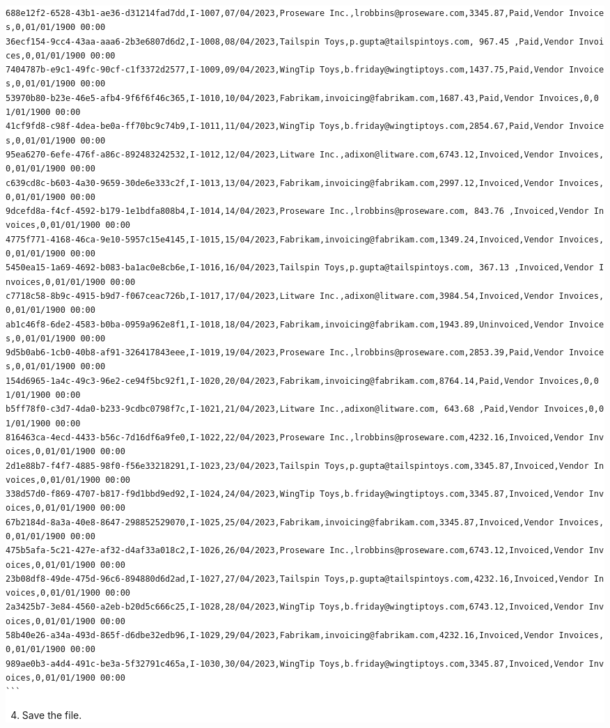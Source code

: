     688e12f2-6528-43b1-ae36-d31214fad7dd,I-1007,07/04/2023,Proseware Inc.,lrobbins@proseware.com,3345.87,Paid,Vendor Invoices,0,01/01/1900 00:00
    36ecf154-9cc4-43aa-aaa6-2b3e6807d6d2,I-1008,08/04/2023,Tailspin Toys,p.gupta@tailspintoys.com, 967.45 ,Paid,Vendor Invoices,0,01/01/1900 00:00
    7404787b-e9c1-49fc-90cf-c1f3372d2577,I-1009,09/04/2023,WingTip Toys,b.friday@wingtiptoys.com,1437.75,Paid,Vendor Invoices,0,01/01/1900 00:00
    53970b80-b23e-46e5-afb4-9f6f6f46c365,I-1010,10/04/2023,Fabrikam,invoicing@fabrikam.com,1687.43,Paid,Vendor Invoices,0,01/01/1900 00:00
    41cf9fd8-c98f-4dea-be0a-ff70bc9c74b9,I-1011,11/04/2023,WingTip Toys,b.friday@wingtiptoys.com,2854.67,Paid,Vendor Invoices,0,01/01/1900 00:00
    95ea6270-6efe-476f-a86c-892483242532,I-1012,12/04/2023,Litware Inc.,adixon@litware.com,6743.12,Invoiced,Vendor Invoices,0,01/01/1900 00:00
    c639cd8c-b603-4a30-9659-30de6e333c2f,I-1013,13/04/2023,Fabrikam,invoicing@fabrikam.com,2997.12,Invoiced,Vendor Invoices,0,01/01/1900 00:00
    9dcefd8a-f4cf-4592-b179-1e1bdfa808b4,I-1014,14/04/2023,Proseware Inc.,lrobbins@proseware.com, 843.76 ,Invoiced,Vendor Invoices,0,01/01/1900 00:00
    4775f771-4168-46ca-9e10-5957c15e4145,I-1015,15/04/2023,Fabrikam,invoicing@fabrikam.com,1349.24,Invoiced,Vendor Invoices,0,01/01/1900 00:00
    5450ea15-1a69-4692-b083-ba1ac0e8cb6e,I-1016,16/04/2023,Tailspin Toys,p.gupta@tailspintoys.com, 367.13 ,Invoiced,Vendor Invoices,0,01/01/1900 00:00
    c7718c58-8b9c-4915-b9d7-f067ceac726b,I-1017,17/04/2023,Litware Inc.,adixon@litware.com,3984.54,Invoiced,Vendor Invoices,0,01/01/1900 00:00
    ab1c46f8-6de2-4583-b0ba-0959a962e8f1,I-1018,18/04/2023,Fabrikam,invoicing@fabrikam.com,1943.89,Uninvoiced,Vendor Invoices,0,01/01/1900 00:00
    9d5b0ab6-1cb0-40b8-af91-326417843eee,I-1019,19/04/2023,Proseware Inc.,lrobbins@proseware.com,2853.39,Paid,Vendor Invoices,0,01/01/1900 00:00
    154d6965-1a4c-49c3-96e2-ce94f5bc92f1,I-1020,20/04/2023,Fabrikam,invoicing@fabrikam.com,8764.14,Paid,Vendor Invoices,0,01/01/1900 00:00
    b5ff78f0-c3d7-4da0-b233-9cdbc0798f7c,I-1021,21/04/2023,Litware Inc.,adixon@litware.com, 643.68 ,Paid,Vendor Invoices,0,01/01/1900 00:00
    816463ca-4ecd-4433-b56c-7d16df6a9fe0,I-1022,22/04/2023,Proseware Inc.,lrobbins@proseware.com,4232.16,Invoiced,Vendor Invoices,0,01/01/1900 00:00
    2d1e88b7-f4f7-4885-98f0-f56e33218291,I-1023,23/04/2023,Tailspin Toys,p.gupta@tailspintoys.com,3345.87,Invoiced,Vendor Invoices,0,01/01/1900 00:00
    338d57d0-f869-4707-b817-f9d1bbd9ed92,I-1024,24/04/2023,WingTip Toys,b.friday@wingtiptoys.com,3345.87,Invoiced,Vendor Invoices,0,01/01/1900 00:00
    67b2184d-8a3a-40e8-8647-298852529070,I-1025,25/04/2023,Fabrikam,invoicing@fabrikam.com,3345.87,Invoiced,Vendor Invoices,0,01/01/1900 00:00
    475b5afa-5c21-427e-af32-d4af33a018c2,I-1026,26/04/2023,Proseware Inc.,lrobbins@proseware.com,6743.12,Invoiced,Vendor Invoices,0,01/01/1900 00:00
    23b08df8-49de-475d-96c6-894880d6d2ad,I-1027,27/04/2023,Tailspin Toys,p.gupta@tailspintoys.com,4232.16,Invoiced,Vendor Invoices,0,01/01/1900 00:00
    2a3425b7-3e84-4560-a2eb-b20d5c666c25,I-1028,28/04/2023,WingTip Toys,b.friday@wingtiptoys.com,6743.12,Invoiced,Vendor Invoices,0,01/01/1900 00:00
    58b40e26-a34a-493d-865f-d6dbe32edb96,I-1029,29/04/2023,Fabrikam,invoicing@fabrikam.com,4232.16,Invoiced,Vendor Invoices,0,01/01/1900 00:00
    989ae0b3-a4d4-491c-be3a-5f32791c465a,I-1030,30/04/2023,WingTip Toys,b.friday@wingtiptoys.com,3345.87,Invoiced,Vendor Invoices,0,01/01/1900 00:00
    ```

4. Save the file.
